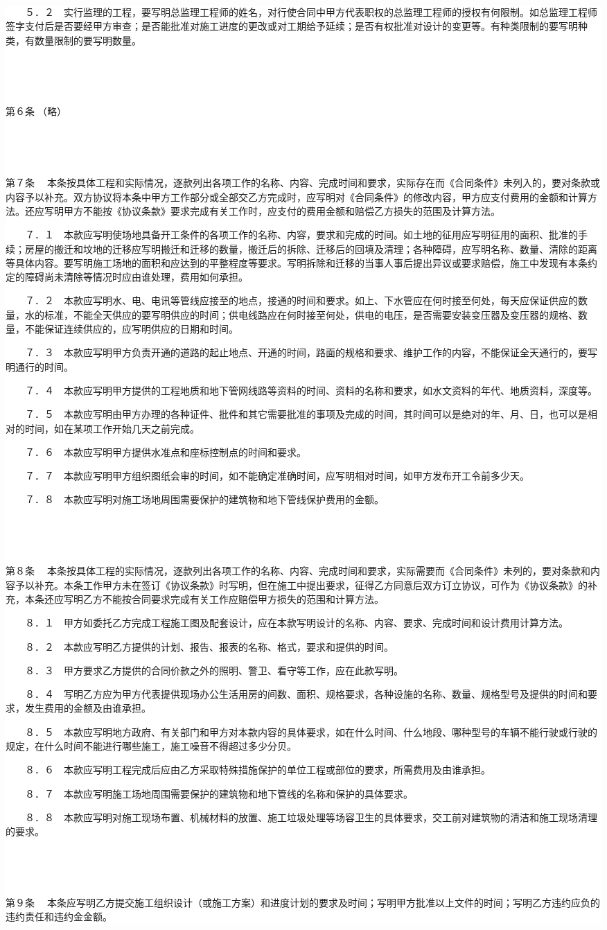　　５．２　实行监理的工程，要写明总监理工程师的姓名，对行使合同中甲方代表职权的总监理工程师的授权有何限制。如总监理工程师签字支付后是否要经甲方审查；是否能批准对施工进度的更改或对工期给予延续；是否有权批准对设计的变更等。有种类限制的要写明种类，有数量限制的要写明数量。

　　 

　　

第６条
（略）

　　 

　　

第７条
　本条按具体工程和实际情况，逐款列出各项工作的名称、内容、完成时间和要求，实际存在而《合同条件》未列入的，要对条款或内容予以补充。双方协议将本条中甲方工作部分或全部交乙方完成时，应写明对《合同条件》的修改内容，甲方应支付费用的金额和计算方法。还应写明甲方不能按《协议条款》要求完成有关工作时，应支付的费用金额和赔偿乙方损失的范围及计算方法。

　　７．１　本款应写明使场地具备开工条件的各项工作的名称、内容，要求和完成的时间。如土地的征用应写明征用的面积、批准的手续；房屋的搬迁和坟地的迁移应写明搬迁和迁移的数量，搬迁后的拆除、迁移后的回填及清理；各种障碍，应写明名称、数量、清除的距离等具体内容。要写明施工场地的面积和应达到的平整程度等要求。写明拆除和迁移的当事人事后提出异议或要求赔偿，施工中发现有本条约定的障碍尚未清除等情况时应由谁处理，费用如何承担。

　　７．２　本款应写明水、电、电讯等管线应接至的地点，接通的时间和要求。如上、下水管应在何时接至何处，每天应保证供应的数量，水的标准，不能全天供应的要写明供应的时间；供电线路应在何时接至何处，供电的电压，是否需要安装变压器及变压器的规格、数量，不能保证连续供应的，应写明供应的日期和时间。

　　７．３　本款应写明甲方负责开通的道路的起止地点、开通的时间，路面的规格和要求、维护工作的内容，不能保证全天通行的，要写明通行的时间。

　　７．４　本款应写明甲方提供的工程地质和地下管网线路等资料的时间、资料的名称和要求，如水文资料的年代、地质资料，深度等。

　　７．５　本款应写明由甲方办理的各种证件、批件和其它需要批准的事项及完成的时间，其时间可以是绝对的年、月、日，也可以是相对的时间，如在某项工作开始几天之前完成。

　　７．６　本款应写明甲方提供水准点和座标控制点的时间和要求。

　　７．７　本款应写明甲方组织图纸会审的时间，如不能确定准确时间，应写明相对时间，如甲方发布开工令前多少天。

　　７．８　本款应写明对施工场地周围需要保护的建筑物和地下管线保护费用的金额。

　　 

　　

第８条
　本条按具体工程的实际情况，逐款列出各项工作的名称、内容、完成时间和要求，实际需要而《合同条件》未列的，要对条款和内容予以补充。本条工作甲方未在签订《协议条款》时写明，但在施工中提出要求，征得乙方同意后双方订立协议，可作为《协议条款》的补充，本条还应写明乙方不能按合同要求完成有关工作应赔偿甲方损失的范围和计算方法。

　　８．１　甲方如委托乙方完成工程施工图及配套设计，应在本款写明设计的名称、内容、要求、完成时间和设计费用计算方法。

　　８．２　本款应写明乙方提供的计划、报告、报表的名称、格式，要求和提供的时间。

　　８．３　甲方要求乙方提供的合同价款之外的照明、警卫、看守等工作，应在此款写明。

　　８．４　写明乙方应为甲方代表提供现场办公生活用房的间数、面积、规格要求，各种设施的名称、数量、规格型号及提供的时间和要求，发生费用的金额及由谁承担。

　　８．５　本款应写明地方政府、有关部门和甲方对本款内容的具体要求，如在什么时间、什么地段、哪种型号的车辆不能行驶或行驶的规定，在什么时间不能进行哪些施工，施工噪音不得超过多少分贝。

　　８．６　本款应写明工程完成后应由乙方采取特殊措施保护的单位工程或部位的要求，所需费用及由谁承担。

　　８．７　本款应写明施工场地周围需要保护的建筑物和地下管线的名称和保护的具体要求。

　　８．８　本款应写明对施工现场布置、机械材料的放置、施工垃圾处理等场容卫生的具体要求，交工前对建筑物的清洁和施工现场清理的要求。

　　 

　　

第９条
　本条应写明乙方提交施工组织设计（或施工方案）和进度计划的要求及时间；写明甲方批准以上文件的时间；写明乙方违约应负的违约责任和违约金金额。
